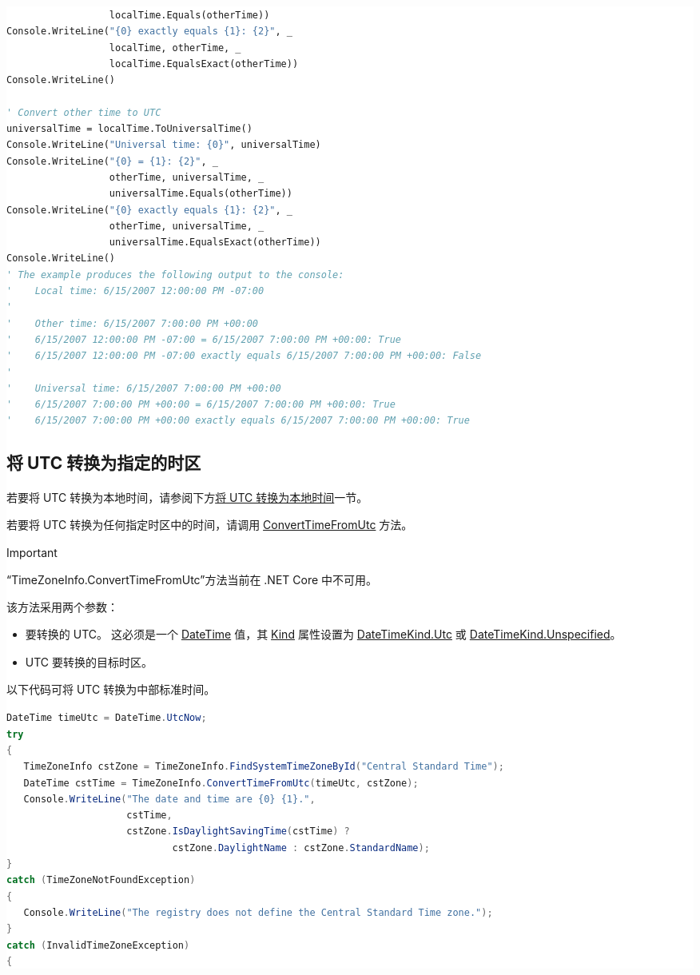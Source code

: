 ```vb
                  localTime.Equals(otherTime))
Console.WriteLine("{0} exactly equals {1}: {2}", _ 
                  localTime, otherTime, _
                  localTime.EqualsExact(otherTime))
Console.WriteLine()

' Convert other time to UTC
universalTime = localTime.ToUniversalTime() 
Console.WriteLine("Universal time: {0}", universalTime)
Console.WriteLine("{0} = {1}: {2}", _
                  otherTime, universalTime, _ 
                  universalTime.Equals(otherTime))
Console.WriteLine("{0} exactly equals {1}: {2}", _ 
                  otherTime, universalTime, _
                  universalTime.EqualsExact(otherTime))
Console.WriteLine()
' The example produces the following output to the console:
'    Local time: 6/15/2007 12:00:00 PM -07:00
'    
'    Other time: 6/15/2007 7:00:00 PM +00:00
'    6/15/2007 12:00:00 PM -07:00 = 6/15/2007 7:00:00 PM +00:00: True
'    6/15/2007 12:00:00 PM -07:00 exactly equals 6/15/2007 7:00:00 PM +00:00: False
'    
'    Universal time: 6/15/2007 7:00:00 PM +00:00
'    6/15/2007 7:00:00 PM +00:00 = 6/15/2007 7:00:00 PM +00:00: True
'    6/15/2007 7:00:00 PM +00:00 exactly equals 6/15/2007 7:00:00 PM +00:00: True 
```

## <a name="converting-utc-to-a-designated-time-zone"></a>将 UTC 转换为指定的时区

若要将 UTC 转换为本地时间，请参阅下方[将 UTC 转换为本地时间](#converting-utc-to-local-time)一节。 

若要将 UTC 转换为任何指定时区中的时间，请调用 [ConvertTimeFromUtc](https://msdn.microsoft.com/en-us/library/System.TimeZoneInfo.converttimefromutc(v=vs.110).aspx) 方法。 

> [!IMPORTANT]
> “TimeZoneInfo.ConvertTimeFromUtc”方法当前在 .NET Core 中不可用。 

该方法采用两个参数：

* 要转换的 UTC。 这必须是一个 [DateTime](xref:System.DateTime) 值，其 [Kind](xref:System.DateTime.Kind) 属性设置为 [DateTimeKind.Utc](xref:System.DateTimeKind.Utc) 或 [DateTimeKind.Unspecified](xref:System.DateTimeKind.Unspecified)。 

* UTC 要转换的目标时区。 

以下代码可将 UTC 转换为中部标准时间。

```csharp
DateTime timeUtc = DateTime.UtcNow;
try
{
   TimeZoneInfo cstZone = TimeZoneInfo.FindSystemTimeZoneById("Central Standard Time");
   DateTime cstTime = TimeZoneInfo.ConvertTimeFromUtc(timeUtc, cstZone);
   Console.WriteLine("The date and time are {0} {1}.", 
                     cstTime, 
                     cstZone.IsDaylightSavingTime(cstTime) ?
                             cstZone.DaylightName : cstZone.StandardName);
}
catch (TimeZoneNotFoundException)
{
   Console.WriteLine("The registry does not define the Central Standard Time zone.");
}                           
catch (InvalidTimeZoneException)
{
```